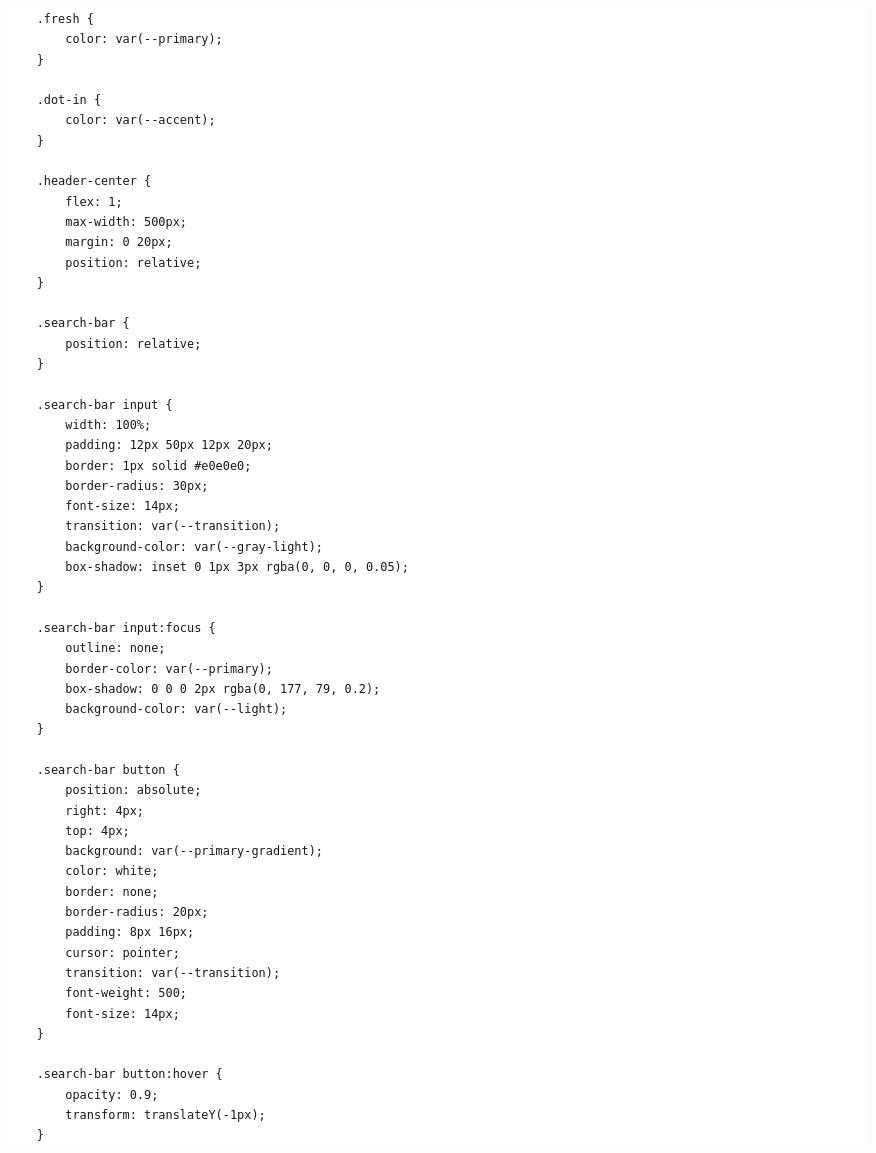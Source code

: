         .fresh {
            color: var(--primary);
        }

        .dot-in {
            color: var(--accent);
        }

        .header-center {
            flex: 1;
            max-width: 500px;
            margin: 0 20px;
            position: relative;
        }

        .search-bar {
            position: relative;
        }

        .search-bar input {
            width: 100%;
            padding: 12px 50px 12px 20px;
            border: 1px solid #e0e0e0;
            border-radius: 30px;
            font-size: 14px;
            transition: var(--transition);
            background-color: var(--gray-light);
            box-shadow: inset 0 1px 3px rgba(0, 0, 0, 0.05);
        }

        .search-bar input:focus {
            outline: none;
            border-color: var(--primary);
            box-shadow: 0 0 0 2px rgba(0, 177, 79, 0.2);
            background-color: var(--light);
        }

        .search-bar button {
            position: absolute;
            right: 4px;
            top: 4px;
            background: var(--primary-gradient);
            color: white;
            border: none;
            border-radius: 20px;
            padding: 8px 16px;
            cursor: pointer;
            transition: var(--transition);
            font-weight: 500;
            font-size: 14px;
        }

        .search-bar button:hover {
            opacity: 0.9;
            transform: translateY(-1px);
        }
